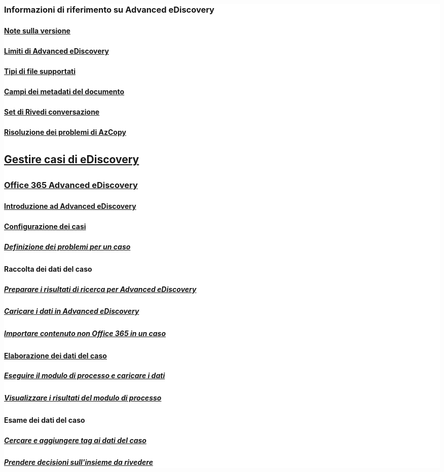 ### Informazioni di riferimento su Advanced eDiscovery
#### [Note sulla versione](compliance20/release-notes-ediscovery20.md)
#### [Limiti di Advanced eDiscovery](compliance20/limits-ediscovery20.md)
#### [Tipi di file supportati](compliance20/supported-filetypes-ediscovery20.md)
#### [Campi dei metadati del documento](compliance20/document-metadata-fields.md)
#### [Set di Rivedi conversazione](compliance20/conversation-review-sets.md)
#### [Risoluzione dei problemi di AzCopy](compliance20/troubleshooting-azcopy.md)


## [Gestire casi di eDiscovery](ediscovery-cases.md)
### [Office 365 Advanced eDiscovery](office-365-advanced-ediscovery.md)
#### [Introduzione ad Advanced eDiscovery](quick-setup-for-advanced-ediscovery.md)

#### [Configurazione dei casi](set-up-users-and-cases-in-advanced-ediscovery.md)
##### [Definizione dei problemi per un caso](define-issues-and-assign-users.md)

#### Raccolta dei dati del caso
##### [Preparare i risultati di ricerca per Advanced eDiscovery](prepare-search-results-for-advanced-ediscovery.md)
##### [Caricare i dati in Advanced eDiscovery](prepare-data-for-advanced-ediscovery.md)
##### [Importare contenuto non Office 365 in un caso](import-non-office-365-data-into-advanced-ediscovery.md)

#### [Elaborazione dei dati del caso](run-the-process-module-in-advanced-ediscovery.md)
##### [Eseguire il modulo di processo e caricare i dati](run-the-process-module-and-load-data-in-advanced-ediscovery.md)
##### [Visualizzare i risultati del modulo di processo](view-process-module-results-in-advanced-ediscovery.md)

#### Esame dei dati del caso
##### [Cercare e aggiungere tag ai dati del caso](search-and-tagging.md)
##### [Prendere decisioni sull'insieme da rivedere](decision-based-on-the-results-in-advanced-ediscovery.md)
